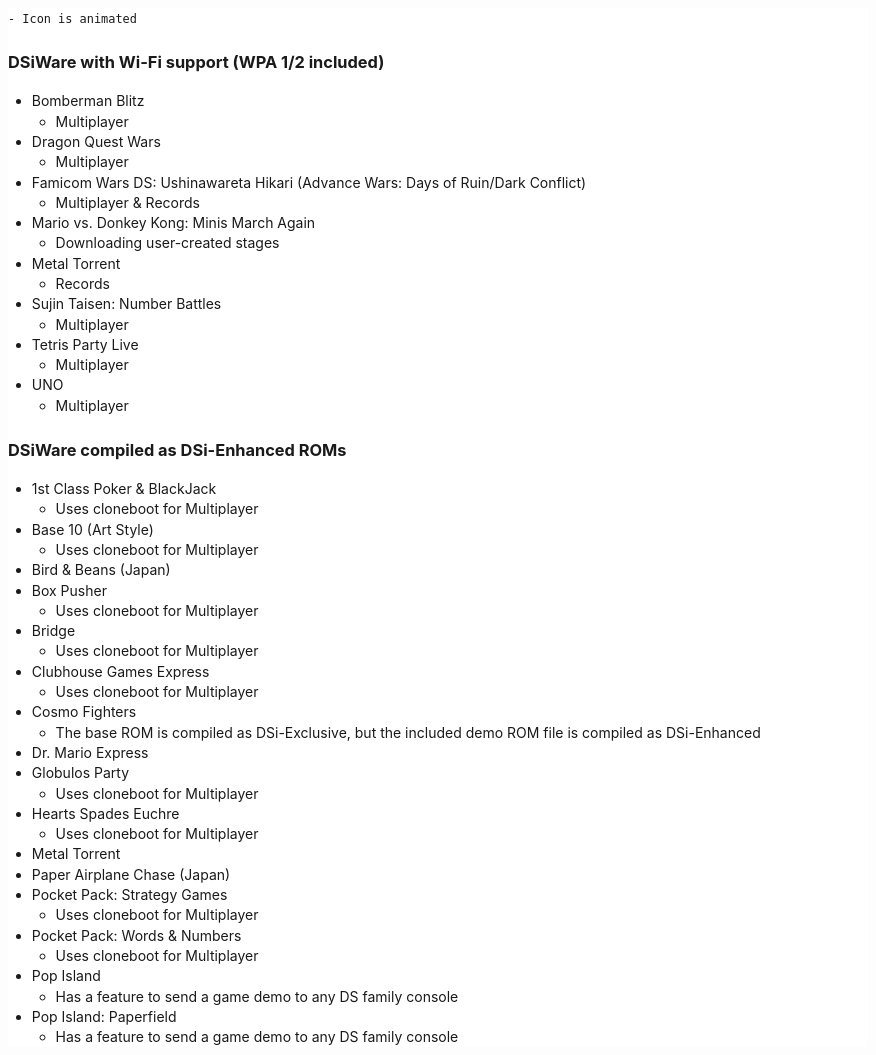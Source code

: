     - Icon is animated

### DSiWare with Wi-Fi support (WPA 1/2 included)
- Bomberman Blitz
    - Multiplayer
- Dragon Quest Wars
    - Multiplayer
- Famicom Wars DS: Ushinawareta Hikari (Advance Wars: Days of Ruin/Dark Conflict)
    - Multiplayer & Records
- Mario vs. Donkey Kong: Minis March Again
    - Downloading user-created stages
- Metal Torrent
    - Records
- Sujin Taisen: Number Battles
    - Multiplayer
- Tetris Party Live
    - Multiplayer
- UNO
    - Multiplayer

### DSiWare compiled as DSi-Enhanced ROMs
- 1st Class Poker & BlackJack
    - Uses cloneboot for Multiplayer
- Base 10 (Art Style)
    - Uses cloneboot for Multiplayer
- Bird & Beans (Japan)
- Box Pusher
    - Uses cloneboot for Multiplayer
- Bridge
    - Uses cloneboot for Multiplayer
- Clubhouse Games Express
    - Uses cloneboot for Multiplayer
- Cosmo Fighters
    - The base ROM is compiled as DSi-Exclusive, but the included demo ROM file is compiled as DSi-Enhanced
- Dr. Mario Express
- Globulos Party
    - Uses cloneboot for Multiplayer
- Hearts Spades Euchre
    - Uses cloneboot for Multiplayer
- Metal Torrent
- Paper Airplane Chase (Japan)
- Pocket Pack: Strategy Games
    - Uses cloneboot for Multiplayer
- Pocket Pack: Words & Numbers
    - Uses cloneboot for Multiplayer
- Pop Island
    - Has a feature to send a game demo to any DS family console
- Pop Island: Paperfield
    - Has a feature to send a game demo to any DS family console

